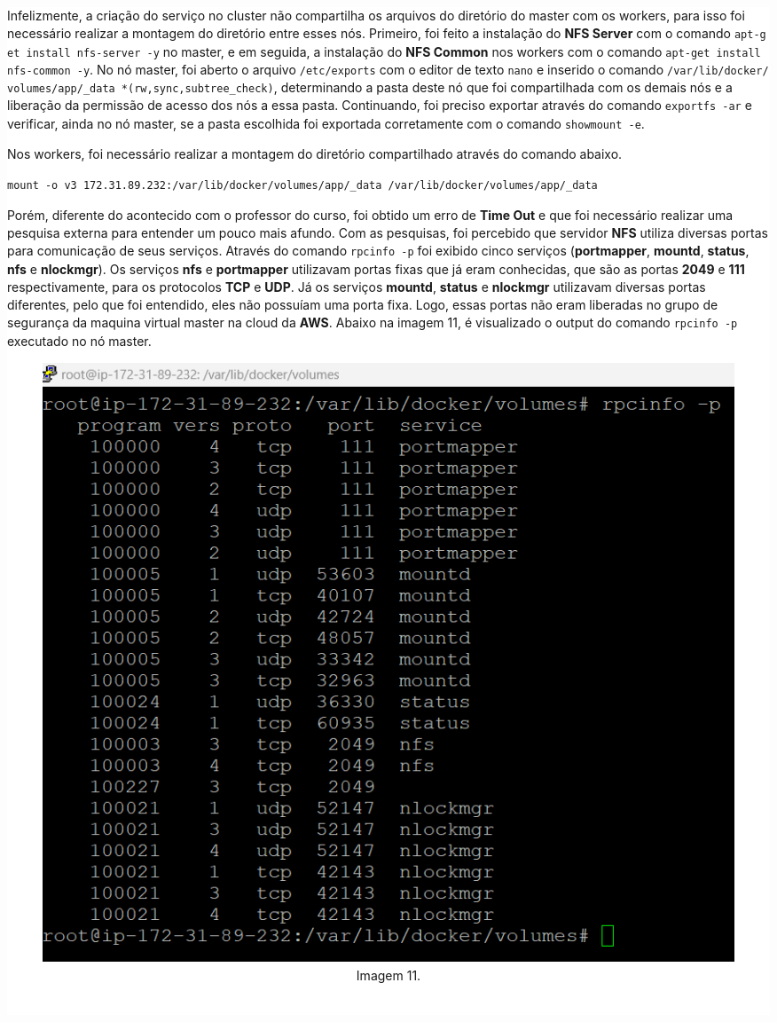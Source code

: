   Infelizmente, a criação do serviço no cluster não compartilha os arquivos do diretório do master com os workers, para isso foi necessário realizar a montagem do diretório entre esses nós. Primeiro, foi feito a instalação do **NFS Server** com o comando `apt-get install nfs-server -y` no master, e em seguida, a instalação do **NFS Common** nos workers com o comando `apt-get install nfs-common -y`. No nó master, foi aberto o arquivo `/etc/exports` com o editor de texto `nano` e inserido o comando `/var/lib/docker/volumes/app/_data *(rw,sync,subtree_check)`, determinando a pasta deste nó que foi compartilhada com os demais nós e a liberação da permissão de acesso dos nós a essa pasta. Continuando, foi preciso exportar através do comando `exportfs -ar` e verificar, ainda no nó master, se a pasta escolhida foi exportada corretamente com o comando `showmount -e`.

  Nos workers, foi necessário realizar a montagem do diretório compartilhado através do comando abaixo.

  `mount -o v3 172.31.89.232:/var/lib/docker/volumes/app/_data /var/lib/docker/volumes/app/_data`

  Porém, diferente do acontecido com o professor do curso, foi obtido um erro de **Time Out** e que foi necessário realizar uma pesquisa externa para entender um pouco mais afundo. Com as pesquisas, foi percebido que servidor **NFS** utiliza diversas portas para comunicação de seus serviços. Através do comando `rpcinfo -p` foi exibido cinco serviços (**portmapper**, **mountd**, **status**, **nfs** e **nlockmgr**). Os serviços **nfs** e **portmapper** utilizavam portas fixas que já eram conhecidas, que são as portas **2049** e **111** respectivamente, para os protocolos **TCP** e **UDP**. Já os serviços **mountd**, **status** e **nlockmgr** utilizavam diversas portas diferentes, pelo que foi entendido, eles não possuíam uma porta fixa. Logo, essas portas não eram liberadas no grupo de segurança da maquina virtual master na cloud da **AWS**. Abaixo na imagem 11, é visualizado o output do comando `rpcinfo -p` executado no nó master.

  <div align="Center"><figure>
    <img src="../0-aux/md3_img11.png" alt="img11"><br>
    <figcaption>Imagem 11.</figcaption>
  </figure></div><br>